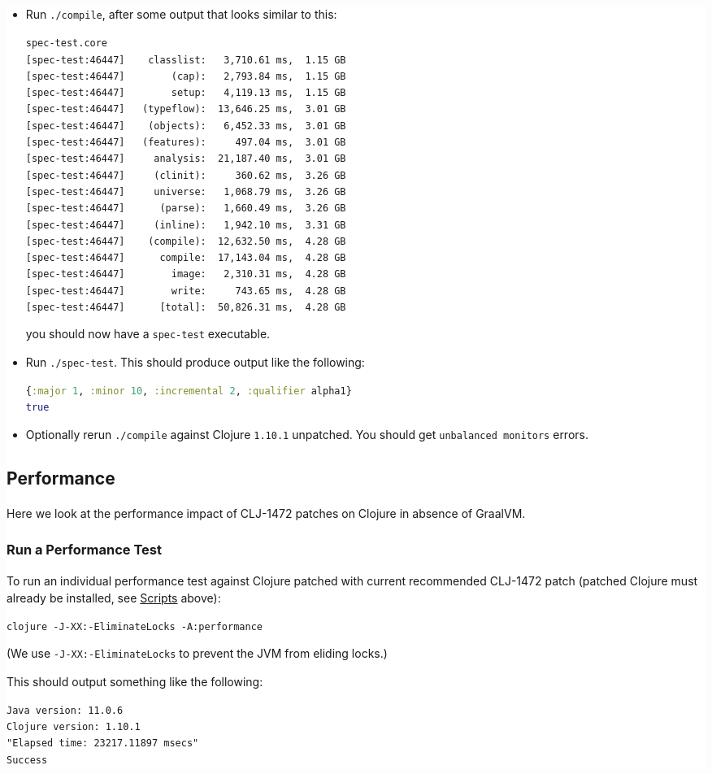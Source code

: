 - Run `./compile`, after some output that looks similar to this:
     ```
     spec-test.core
     [spec-test:46447]    classlist:   3,710.61 ms,  1.15 GB
     [spec-test:46447]        (cap):   2,793.84 ms,  1.15 GB
     [spec-test:46447]        setup:   4,119.13 ms,  1.15 GB
     [spec-test:46447]   (typeflow):  13,646.25 ms,  3.01 GB
     [spec-test:46447]    (objects):   6,452.33 ms,  3.01 GB
     [spec-test:46447]   (features):     497.04 ms,  3.01 GB
     [spec-test:46447]     analysis:  21,187.40 ms,  3.01 GB
     [spec-test:46447]     (clinit):     360.62 ms,  3.26 GB
     [spec-test:46447]     universe:   1,068.79 ms,  3.26 GB
     [spec-test:46447]      (parse):   1,660.49 ms,  3.26 GB
     [spec-test:46447]     (inline):   1,942.10 ms,  3.31 GB
     [spec-test:46447]    (compile):  12,632.50 ms,  4.28 GB
     [spec-test:46447]      compile:  17,143.04 ms,  4.28 GB
     [spec-test:46447]        image:   2,310.31 ms,  4.28 GB
     [spec-test:46447]        write:     743.65 ms,  4.28 GB
     [spec-test:46447]      [total]:  50,826.31 ms,  4.28 GB
     ```
     you should now have a `spec-test` executable.
- Run `./spec-test`. This should produce output like the following:

   ```Clojure
   {:major 1, :minor 10, :incremental 2, :qualifier alpha1}
   true
   ```

- Optionally rerun `./compile` against Clojure `1.10.1` unpatched. You should get `unbalanced monitors` errors.


## Performance

Here we look at the performance impact of CLJ-1472 patches on Clojure in absence
of GraalVM.

### Run a Performance Test

To run an individual performance test against Clojure patched with current recommended CLJ-1472 patch (patched Clojure must already be installed, see [Scripts](#scripts) above):

```
clojure -J-XX:-EliminateLocks -A:performance
```

(We use `-J-XX:-EliminateLocks` to prevent the JVM from eliding locks.)

This should output something like the following:

```
Java version: 11.0.6
Clojure version: 1.10.1
"Elapsed time: 23217.11897 msecs"
Success
```
